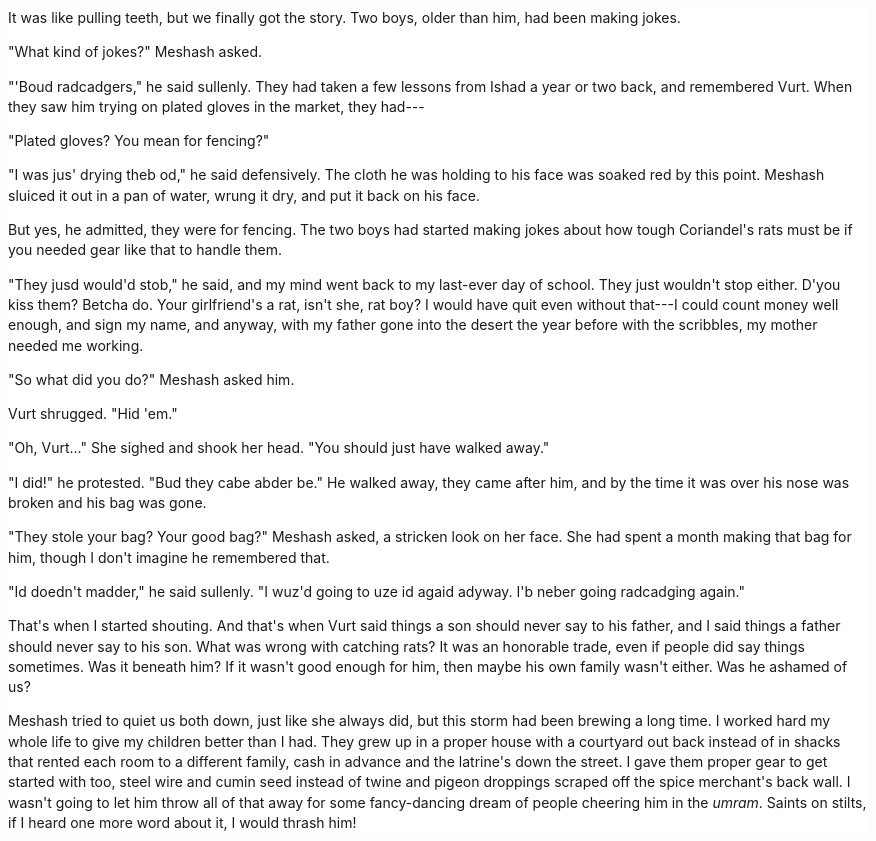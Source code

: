 It was like pulling teeth, but we finally got the story.  Two boys, older than
him, had been making jokes.

"What kind of jokes?" Meshash asked.

"'Boud radcadgers," he said sullenly.  They had taken a few lessons from Ishad a
year or two back, and remembered Vurt.  When they saw him trying on plated
gloves in the market, they had---

"Plated gloves? You mean for fencing?"

"I was jus' drying theb od," he said defensively.  The cloth he was holding to
his face was soaked red by this point.  Meshash sluiced it out in a pan of
water, wrung it dry, and put it back on his face.

But yes, he admitted, they were for fencing.  The two boys had started making
jokes about how tough Coriandel's rats must be if you needed gear like that to
handle them.

"They jusd would'd stob," he said, and my mind went back to my last-ever day of
school.  They just wouldn't stop either.  D'you kiss them? Betcha do.  Your
girlfriend's a rat, isn't she, rat boy? I would have quit even without that---I
could count money well enough, and sign my name, and anyway, with my father gone
into the desert the year before with the scribbles, my mother needed me working.

"So what did you do?" Meshash asked him.

Vurt shrugged.  "Hid 'em."

"Oh, Vurt..." She sighed and shook her head.  "You should just have walked
away."

"I did!" he protested.  "Bud they cabe abder be." He walked away, they came
after him, and by the time it was over his nose was broken and his bag was gone.

"They stole your bag? Your good bag?" Meshash asked, a stricken look on her
face.  She had spent a month making that bag for him, though I don't imagine he
remembered that.

"Id doedn't madder," he said sullenly.  "I wuz'd going to uze id agaid adyway.
I'b neber going radcadging again."

That's when I started shouting.  And that's when Vurt said things a son should
never say to his father, and I said things a father should never say to his son.
What was wrong with catching rats? It was an honorable trade, even if people did
say things sometimes.  Was it beneath him? If it wasn't good enough for him,
then maybe his own family wasn't either.  Was he ashamed of us?

Meshash tried to quiet us both down, just like she always did, but this storm
had been brewing a long time.  I worked hard my whole life to give my children
better than I had.  They grew up in a proper house with a courtyard out back
instead of in shacks that rented each room to a different family, cash in
advance and the latrine's down the street.  I gave them proper gear to get
started with too, steel wire and cumin seed instead of twine and pigeon
droppings scraped off the spice merchant's back wall.  I wasn't going to let him
throw all of that away for some fancy-dancing dream of people cheering him in
the *umram*.  Saints on stilts, if I heard one more word about it, I would
thrash him!
